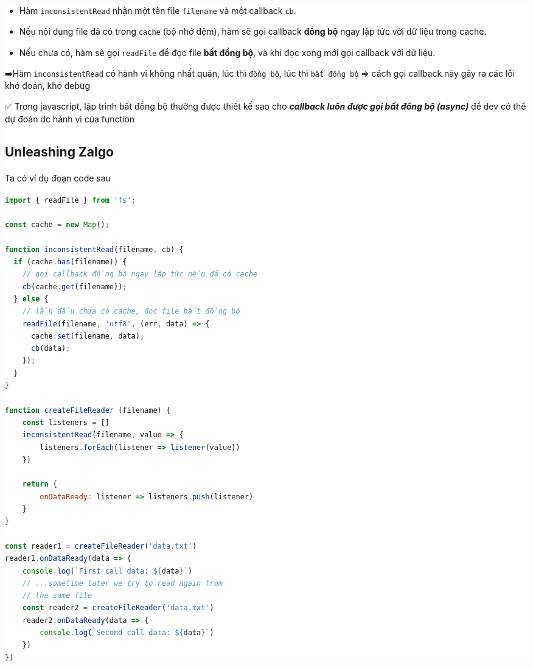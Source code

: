 - Hàm `inconsistentRead` nhận một tên file `filename` và một callback `cb`.

- Nếu nội dung file đã có trong `cache` (bộ nhớ đệm), hàm sẽ gọi callback **đồng bộ** ngay lập tức với dữ liệu trong cache.

- Nếu chưa có, hàm sẽ gọi `readFile` để đọc file **bất đồng bộ**, và khi đọc xong mới gọi callback với dữ liệu.

 ➡️Hàm `inconsistentRead` có hành vi không nhất quán, lúc thì `đồng bộ`, lúc thì `bất đồng bộ` ⇒ cách gọi callback này gây ra các lỗi khó đoán, khó debug
 
✅ Trong javascript, lập trình bất đồng bộ thường được thiết kế sao cho ***callback luôn được gọi bất đồng bộ (async)*** để dev có thể dự đoán dc hành vi của function

## Unleashing Zalgo

Ta có ví dụ đoạn code sau
```js
import { readFile } from 'fs';

const cache = new Map();

function inconsistentRead(filename, cb) {
  if (cache.has(filename)) {
    // gọi callback đồng bộ ngay lập tức nếu đã có cache
    cb(cache.get(filename));
  } else {
    // lần đầu chưa có cache, đọc file bất đồng bộ
    readFile(filename, 'utf8', (err, data) => {
      cache.set(filename, data);
      cb(data);
    });
  }
}

function createFileReader (filename) {
    const listeners = []
    inconsistentRead(filename, value => {
        listeners.forEach(listener => listener(value))
    })
    
    return {
        onDataReady: listener => listeners.push(listener)
    }
}

const reader1 = createFileReader('data.txt')
reader1.onDataReady(data => {
    console.log(`First call data: ${data}`)
    // ...sometime later we try to read again from
    // the same file
    const reader2 = createFileReader('data.txt')
    reader2.onDataReady(data => {
        console.log(`Second call data: ${data}`)
    })
})
```
